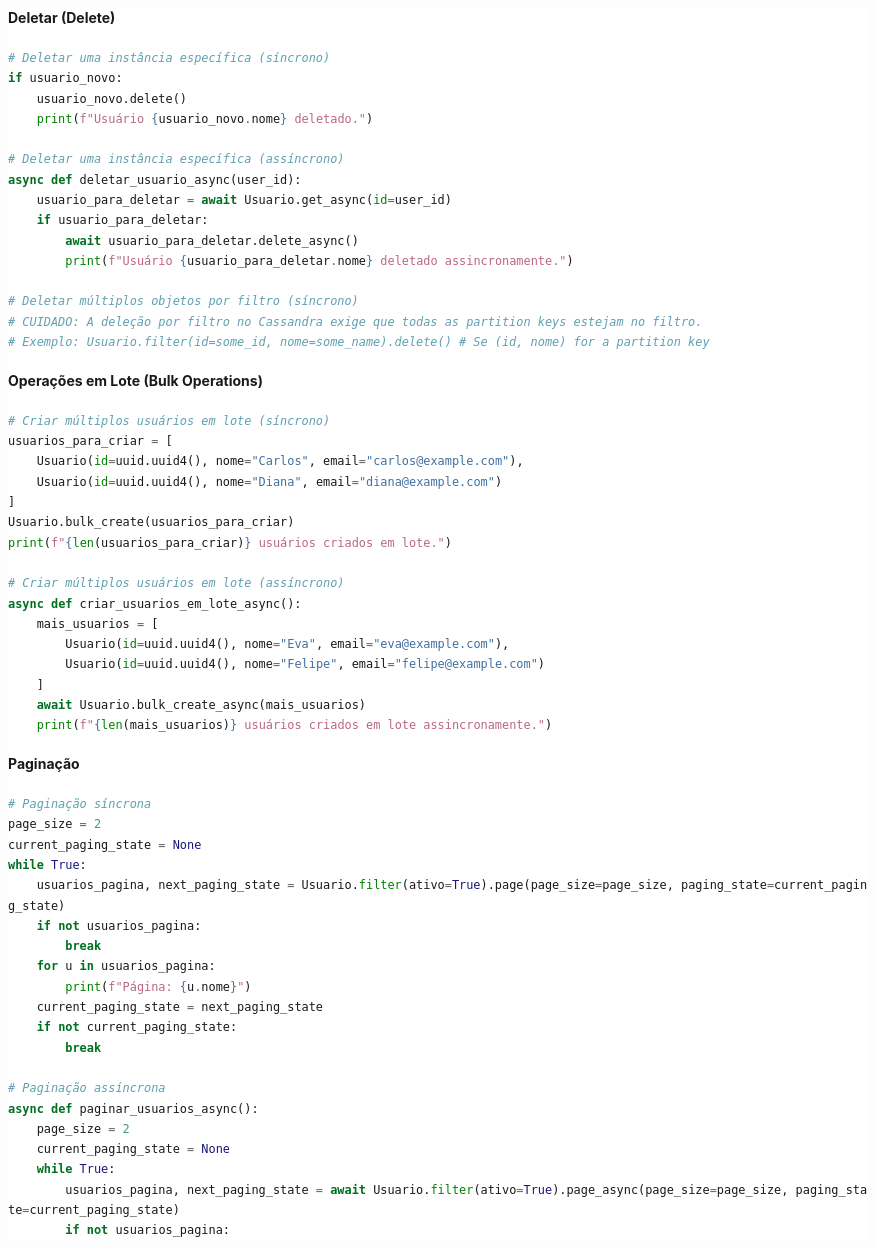 #### Deletar (Delete)

```python
# Deletar uma instância específica (síncrono)
if usuario_novo:
    usuario_novo.delete()
    print(f"Usuário {usuario_novo.nome} deletado.")

# Deletar uma instância específica (assíncrono)
async def deletar_usuario_async(user_id):
    usuario_para_deletar = await Usuario.get_async(id=user_id)
    if usuario_para_deletar:
        await usuario_para_deletar.delete_async()
        print(f"Usuário {usuario_para_deletar.nome} deletado assincronamente.")

# Deletar múltiplos objetos por filtro (síncrono)
# CUIDADO: A deleção por filtro no Cassandra exige que todas as partition keys estejam no filtro.
# Exemplo: Usuario.filter(id=some_id, nome=some_name).delete() # Se (id, nome) for a partition key
```

#### Operações em Lote (Bulk Operations)

```python
# Criar múltiplos usuários em lote (síncrono)
usuarios_para_criar = [
    Usuario(id=uuid.uuid4(), nome="Carlos", email="carlos@example.com"),
    Usuario(id=uuid.uuid4(), nome="Diana", email="diana@example.com")
]
Usuario.bulk_create(usuarios_para_criar)
print(f"{len(usuarios_para_criar)} usuários criados em lote.")

# Criar múltiplos usuários em lote (assíncrono)
async def criar_usuarios_em_lote_async():
    mais_usuarios = [
        Usuario(id=uuid.uuid4(), nome="Eva", email="eva@example.com"),
        Usuario(id=uuid.uuid4(), nome="Felipe", email="felipe@example.com")
    ]
    await Usuario.bulk_create_async(mais_usuarios)
    print(f"{len(mais_usuarios)} usuários criados em lote assincronamente.")
```

#### Paginação

```python
# Paginação síncrona
page_size = 2
current_paging_state = None
while True:
    usuarios_pagina, next_paging_state = Usuario.filter(ativo=True).page(page_size=page_size, paging_state=current_paging_state)
    if not usuarios_pagina:
        break
    for u in usuarios_pagina:
        print(f"Página: {u.nome}")
    current_paging_state = next_paging_state
    if not current_paging_state:
        break

# Paginação assíncrona
async def paginar_usuarios_async():
    page_size = 2
    current_paging_state = None
    while True:
        usuarios_pagina, next_paging_state = await Usuario.filter(ativo=True).page_async(page_size=page_size, paging_state=current_paging_state)
        if not usuarios_pagina:
```